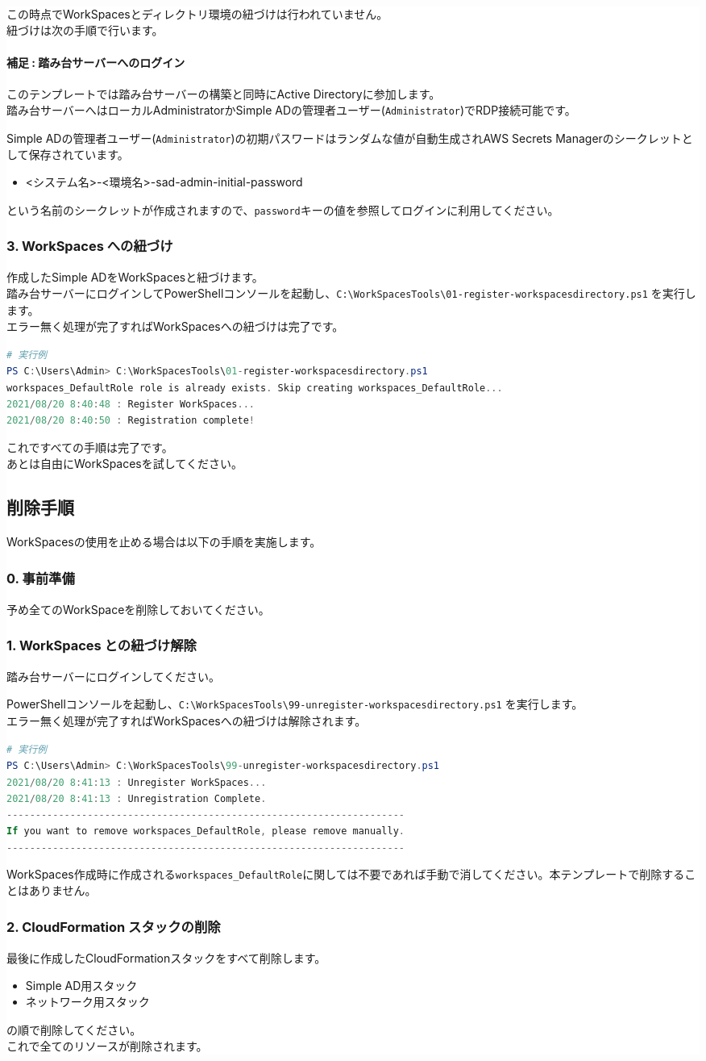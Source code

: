 この時点でWorkSpacesとディレクトリ環境の紐づけは行われていません。  
紐づけは次の手順で行います。

#### 補足 : 踏み台サーバーへのログイン

このテンプレートでは踏み台サーバーの構築と同時にActive Directoryに参加します。  
踏み台サーバーへはローカルAdministratorかSimple ADの管理者ユーザー(`Administrator`)でRDP接続可能です。  

Simple ADの管理者ユーザー(`Administrator`)の初期パスワードはランダムな値が自動生成されAWS Secrets Managerのシークレットとして保存されています。  

* <システム名>-<環境名>-sad-admin-initial-password

という名前のシークレットが作成されますので、`password`キーの値を参照してログインに利用してください。  

### 3. WorkSpaces への紐づけ

作成したSimple ADをWorkSpacesと紐づけます。  
踏み台サーバーにログインしてPowerShellコンソールを起動し、`C:\WorkSpacesTools\01-register-workspacesdirectory.ps1` を実行します。  
エラー無く処理が完了すればWorkSpacesへの紐づけは完了です。  

```powershell
# 実行例
PS C:\Users\Admin> C:\WorkSpacesTools\01-register-workspacesdirectory.ps1
workspaces_DefaultRole role is already exists. Skip creating workspaces_DefaultRole...
2021/08/20 8:40:48 : Register WorkSpaces...
2021/08/20 8:40:50 : Registration complete!
```

これですべての手順は完了です。  
あとは自由にWorkSpacesを試してください。  

## 削除手順

WorkSpacesの使用を止める場合は以下の手順を実施します。  

### 0. 事前準備

予め全てのWorkSpaceを削除しておいてください。  

### 1. WorkSpaces との紐づけ解除

踏み台サーバーにログインしてください。  

PowerShellコンソールを起動し、`C:\WorkSpacesTools\99-unregister-workspacesdirectory.ps1` を実行します。  
エラー無く処理が完了すればWorkSpacesへの紐づけは解除されます。  

```powershell
# 実行例
PS C:\Users\Admin> C:\WorkSpacesTools\99-unregister-workspacesdirectory.ps1
2021/08/20 8:41:13 : Unregister WorkSpaces...
2021/08/20 8:41:13 : Unregistration Complete.
---------------------------------------------------------------------
If you want to remove workspaces_DefaultRole, please remove manually.
---------------------------------------------------------------------
```

WorkSpaces作成時に作成される`workspaces_DefaultRole`に関しては不要であれば手動で消してください。本テンプレートで削除することはありません。  

### 2. CloudFormation スタックの削除

最後に作成したCloudFormationスタックをすべて削除します。

- Simple AD用スタック
- ネットワーク用スタック

の順で削除してください。  
これで全てのリソースが削除されます。  